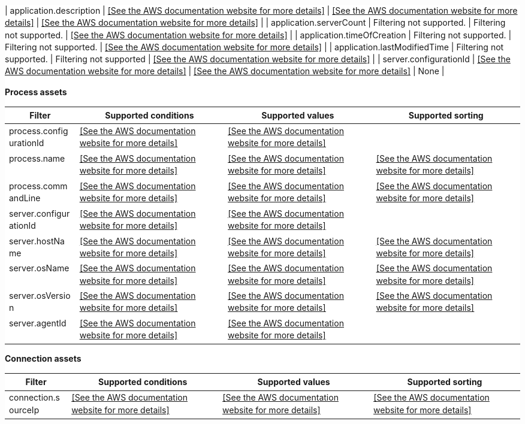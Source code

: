 | application\.description |  [\[See the AWS documentation website for more details\]](http://docs.aws.amazon.com/application-discovery/latest/userguide/discovery-api-queries.html)  |  [\[See the AWS documentation website for more details\]](http://docs.aws.amazon.com/application-discovery/latest/userguide/discovery-api-queries.html)  |  [\[See the AWS documentation website for more details\]](http://docs.aws.amazon.com/application-discovery/latest/userguide/discovery-api-queries.html)  | 
| application\.serverCount | Filtering not supported\. | Filtering not supported\. |  [\[See the AWS documentation website for more details\]](http://docs.aws.amazon.com/application-discovery/latest/userguide/discovery-api-queries.html)  | 
| application\.timeOfCreation | Filtering not supported\. | Filtering not supported\. |  [\[See the AWS documentation website for more details\]](http://docs.aws.amazon.com/application-discovery/latest/userguide/discovery-api-queries.html)  | 
| application\.lastModifiedTime | Filtering not supported\. | Filtering not supported |  [\[See the AWS documentation website for more details\]](http://docs.aws.amazon.com/application-discovery/latest/userguide/discovery-api-queries.html)  | 
| server\.configurationId |  [\[See the AWS documentation website for more details\]](http://docs.aws.amazon.com/application-discovery/latest/userguide/discovery-api-queries.html)  |  [\[See the AWS documentation website for more details\]](http://docs.aws.amazon.com/application-discovery/latest/userguide/discovery-api-queries.html)  | None | 

**Process assets**


|  Filter  |  Supported conditions  |  Supported values  |  Supported sorting  | 
| --- | --- | --- | --- | 
| process\.configurationId |  [\[See the AWS documentation website for more details\]](http://docs.aws.amazon.com/application-discovery/latest/userguide/discovery-api-queries.html)  |  [\[See the AWS documentation website for more details\]](http://docs.aws.amazon.com/application-discovery/latest/userguide/discovery-api-queries.html)  |   | 
| process\.name |  [\[See the AWS documentation website for more details\]](http://docs.aws.amazon.com/application-discovery/latest/userguide/discovery-api-queries.html)  |  [\[See the AWS documentation website for more details\]](http://docs.aws.amazon.com/application-discovery/latest/userguide/discovery-api-queries.html)  |  [\[See the AWS documentation website for more details\]](http://docs.aws.amazon.com/application-discovery/latest/userguide/discovery-api-queries.html)  | 
| process\.commandLine |  [\[See the AWS documentation website for more details\]](http://docs.aws.amazon.com/application-discovery/latest/userguide/discovery-api-queries.html)  |  [\[See the AWS documentation website for more details\]](http://docs.aws.amazon.com/application-discovery/latest/userguide/discovery-api-queries.html)  |  [\[See the AWS documentation website for more details\]](http://docs.aws.amazon.com/application-discovery/latest/userguide/discovery-api-queries.html)  | 
| server\.configurationId |  [\[See the AWS documentation website for more details\]](http://docs.aws.amazon.com/application-discovery/latest/userguide/discovery-api-queries.html)  |  [\[See the AWS documentation website for more details\]](http://docs.aws.amazon.com/application-discovery/latest/userguide/discovery-api-queries.html)  |  | 
| server\.hostName |  [\[See the AWS documentation website for more details\]](http://docs.aws.amazon.com/application-discovery/latest/userguide/discovery-api-queries.html)  |  [\[See the AWS documentation website for more details\]](http://docs.aws.amazon.com/application-discovery/latest/userguide/discovery-api-queries.html)  |  [\[See the AWS documentation website for more details\]](http://docs.aws.amazon.com/application-discovery/latest/userguide/discovery-api-queries.html)  | 
| server\.osName |  [\[See the AWS documentation website for more details\]](http://docs.aws.amazon.com/application-discovery/latest/userguide/discovery-api-queries.html)  |  [\[See the AWS documentation website for more details\]](http://docs.aws.amazon.com/application-discovery/latest/userguide/discovery-api-queries.html)  |  [\[See the AWS documentation website for more details\]](http://docs.aws.amazon.com/application-discovery/latest/userguide/discovery-api-queries.html)  | 
| server\.osVersion |  [\[See the AWS documentation website for more details\]](http://docs.aws.amazon.com/application-discovery/latest/userguide/discovery-api-queries.html)  |  [\[See the AWS documentation website for more details\]](http://docs.aws.amazon.com/application-discovery/latest/userguide/discovery-api-queries.html)  |  [\[See the AWS documentation website for more details\]](http://docs.aws.amazon.com/application-discovery/latest/userguide/discovery-api-queries.html)  | 
| server\.agentId |  [\[See the AWS documentation website for more details\]](http://docs.aws.amazon.com/application-discovery/latest/userguide/discovery-api-queries.html)  |  [\[See the AWS documentation website for more details\]](http://docs.aws.amazon.com/application-discovery/latest/userguide/discovery-api-queries.html)  |  | 

**Connection assets**


|  Filter  |  Supported conditions  |  Supported values  |  Supported sorting  | 
| --- | --- | --- | --- | 
| connection\.sourceIp |  [\[See the AWS documentation website for more details\]](http://docs.aws.amazon.com/application-discovery/latest/userguide/discovery-api-queries.html)  |  [\[See the AWS documentation website for more details\]](http://docs.aws.amazon.com/application-discovery/latest/userguide/discovery-api-queries.html)  |  [\[See the AWS documentation website for more details\]](http://docs.aws.amazon.com/application-discovery/latest/userguide/discovery-api-queries.html)  | 